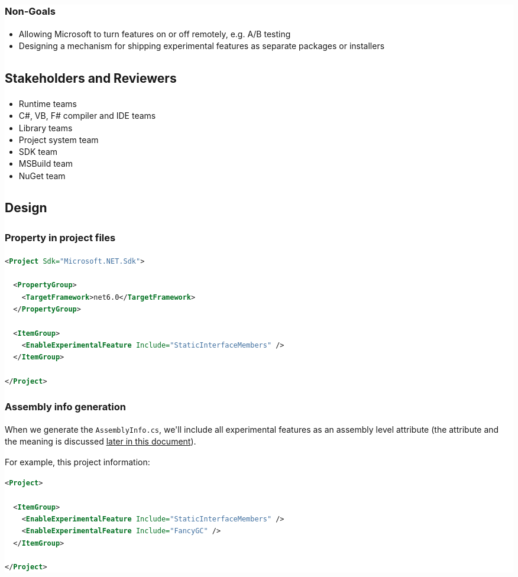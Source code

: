 ### Non-Goals

* Allowing Microsoft to turn features on or off remotely, e.g. A/B testing
* Designing a mechanism for shipping experimental features as separate packages
  or installers

## Stakeholders and Reviewers

* Runtime teams
* C#, VB, F# compiler and IDE teams
* Library teams
* Project system team
* SDK team
* MSBuild team
* NuGet team

## Design

### Property in project files

```xml
<Project Sdk="Microsoft.NET.Sdk">

  <PropertyGroup>
    <TargetFramework>net6.0</TargetFramework>
  </PropertyGroup>

  <ItemGroup>
    <EnableExperimentalFeature Include="StaticInterfaceMembers" />
  </ItemGroup>

</Project>
```

### Assembly info generation

When we generate the `AssemblyInfo.cs`, we'll include all experimental features
as an assembly level attribute (the attribute and the meaning is discussed
[later in this document](#api-analyzer)).

For example, this project information:

```xml
<Project>

  <ItemGroup>
    <EnableExperimentalFeature Include="StaticInterfaceMembers" />
    <EnableExperimentalFeature Include="FancyGC" />
  </ItemGroup>

</Project>
```
